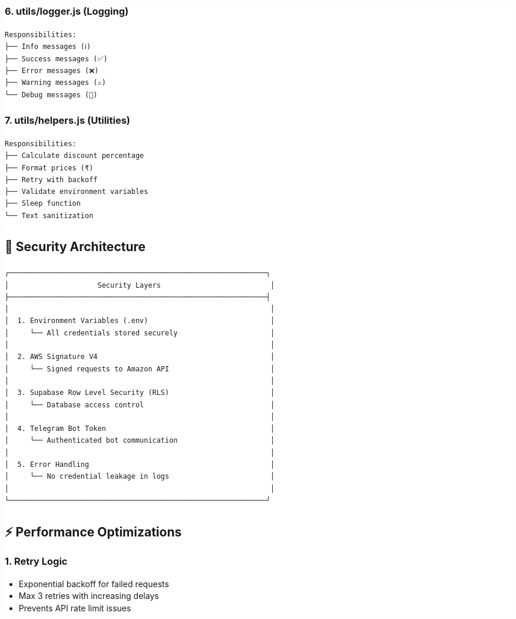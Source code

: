 ### 6. **utils/logger.js** (Logging)
```
Responsibilities:
├── Info messages (ℹ️)
├── Success messages (✅)
├── Error messages (❌)
├── Warning messages (⚠️)
└── Debug messages (🐛)
```

### 7. **utils/helpers.js** (Utilities)
```
Responsibilities:
├── Calculate discount percentage
├── Format prices (₹)
├── Retry with backoff
├── Validate environment variables
├── Sleep function
└── Text sanitization
```

## 🔐 Security Architecture

```
┌─────────────────────────────────────────────────────────────┐
│                     Security Layers                          │
├─────────────────────────────────────────────────────────────┤
│                                                              │
│  1. Environment Variables (.env)                             │
│     └── All credentials stored securely                      │
│                                                              │
│  2. AWS Signature V4                                         │
│     └── Signed requests to Amazon API                        │
│                                                              │
│  3. Supabase Row Level Security (RLS)                        │
│     └── Database access control                              │
│                                                              │
│  4. Telegram Bot Token                                       │
│     └── Authenticated bot communication                      │
│                                                              │
│  5. Error Handling                                           │
│     └── No credential leakage in logs                        │
│                                                              │
└─────────────────────────────────────────────────────────────┘
```

## ⚡ Performance Optimizations

### 1. **Retry Logic**
- Exponential backoff for failed requests
- Max 3 retries with increasing delays
- Prevents API rate limit issues

